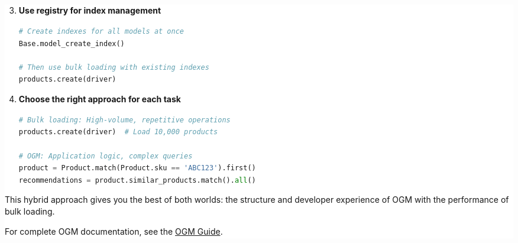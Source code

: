 3. **Use registry for index management**
   ```python
   # Create indexes for all models at once
   Base.model_create_index()
   
   # Then use bulk loading with existing indexes
   products.create(driver)
   ```

4. **Choose the right approach for each task**
   ```python
   # Bulk loading: High-volume, repetitive operations
   products.create(driver)  # Load 10,000 products
   
   # OGM: Application logic, complex queries
   product = Product.match(Product.sku == 'ABC123').first()
   recommendations = product.similar_products.match().all()
   ```

This hybrid approach gives you the best of both worlds: the structure and developer experience of OGM with the performance of bulk loading.

For complete OGM documentation, see the [OGM Guide](ogm.md).
